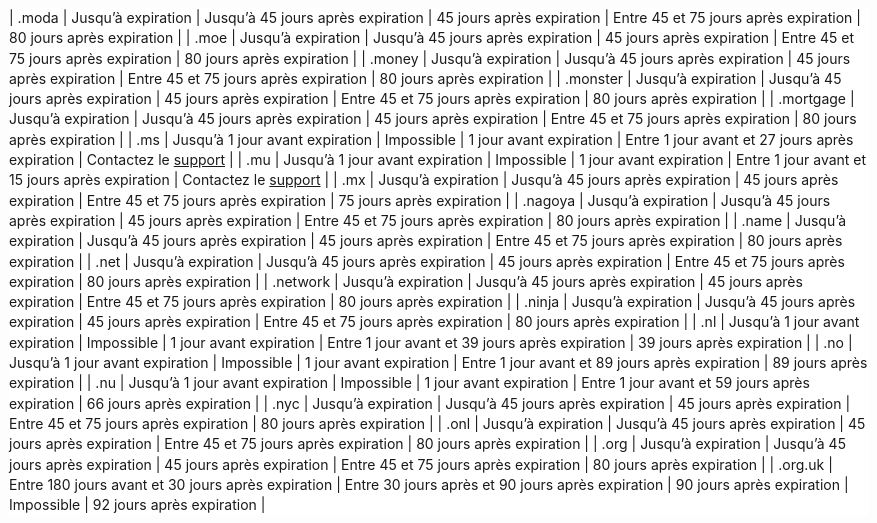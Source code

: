 | .moda          | Jusqu’à expiration                                 | Jusqu’à 45 jours après expiration                 | 45 jours après expiration  | Entre 45 et 75 jours après expiration                             | 80 jours après expiration                                         |
| .moe           | Jusqu’à expiration                                 | Jusqu’à 45 jours après expiration                 | 45 jours après expiration  | Entre 45 et 75 jours après expiration                             | 80 jours après expiration                                         |
| .money         | Jusqu’à expiration                                 | Jusqu’à 45 jours après expiration                 | 45 jours après expiration  | Entre 45 et 75 jours après expiration                             | 80 jours après expiration                                         |
| .monster       | Jusqu’à expiration                                 | Jusqu’à 45 jours après expiration                 | 45 jours après expiration  | Entre 45 et 75 jours après expiration                             | 80 jours après expiration                                         |
| .mortgage      | Jusqu’à expiration                                 | Jusqu’à 45 jours après expiration                 | 45 jours après expiration  | Entre 45 et 75 jours après expiration                             | 80 jours après expiration                                         |
| .ms            | Jusqu’à 1 jour avant expiration                    | Impossible                                        | 1 jour avant expiration    | Entre 1 jour avant et 27 jours après expiration                   | Contactez le [support](https://admin.alwaysdata.com/support/add/) |
| .mu            | Jusqu’à 1 jour avant expiration                    | Impossible                                        | 1 jour avant expiration    | Entre 1 jour avant et 15 jours après expiration                   | Contactez le [support](https://admin.alwaysdata.com/support/add/) |
| .mx            | Jusqu’à expiration                                 | Jusqu’à 45 jours après expiration                 | 45 jours après expiration  | Entre 45 et 75 jours après expiration                             | 75 jours après expiration                                         |
| .nagoya        | Jusqu’à expiration                                 | Jusqu’à 45 jours après expiration                 | 45 jours après expiration  | Entre 45 et 75 jours après expiration                             | 80 jours après expiration                                         |
| .name          | Jusqu’à expiration                                 | Jusqu’à 45 jours après expiration                 | 45 jours après expiration  | Entre 45 et 75 jours après expiration                             | 80 jours après expiration                                         |
| .net           | Jusqu’à expiration                                 | Jusqu’à 45 jours après expiration                 | 45 jours après expiration  | Entre 45 et 75 jours après expiration                             | 80 jours après expiration                                         |
| .network       | Jusqu’à expiration                                 | Jusqu’à 45 jours après expiration                 | 45 jours après expiration  | Entre 45 et 75 jours après expiration                             | 80 jours après expiration                                         |
| .ninja         | Jusqu’à expiration                                 | Jusqu’à 45 jours après expiration                 | 45 jours après expiration  | Entre 45 et 75 jours après expiration                             | 80 jours après expiration                                         |
| .nl            | Jusqu’à 1 jour avant expiration                    | Impossible                                        | 1 jour avant expiration    | Entre 1 jour avant et 39 jours après expiration                   | 39 jours après expiration                                         |
| .no            | Jusqu’à 1 jour avant expiration                    | Impossible                                        | 1 jour avant expiration    | Entre 1 jour avant et 89 jours après expiration                   | 89 jours après expiration                                         |
| .nu            | Jusqu’à 1 jour avant expiration                    | Impossible                                        | 1 jour avant expiration    | Entre 1 jour avant et 59 jours après expiration                   | 66 jours après expiration                                         |
| .nyc           | Jusqu’à expiration                                 | Jusqu’à 45 jours après expiration                 | 45 jours après expiration  | Entre 45 et 75 jours après expiration                             | 80 jours après expiration                                         |
| .onl           | Jusqu’à expiration                                 | Jusqu’à 45 jours après expiration                 | 45 jours après expiration  | Entre 45 et 75 jours après expiration                             | 80 jours après expiration                                         |
| .org           | Jusqu’à expiration                                 | Jusqu’à 45 jours après expiration                 | 45 jours après expiration  | Entre 45 et 75 jours après expiration                             | 80 jours après expiration                                         |
| .org.uk        | Entre 180 jours avant et 30 jours après expiration | Entre 30 jours après et 90 jours après expiration | 90 jours après expiration  | Impossible                                                        | 92 jours après expiration                                         |